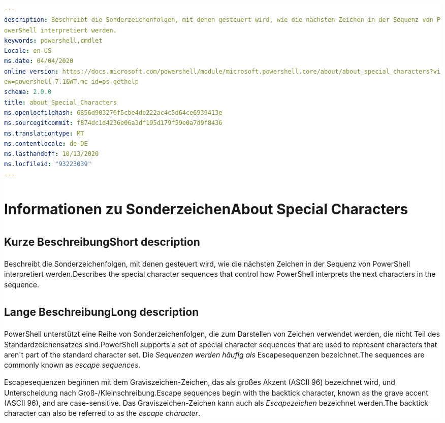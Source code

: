 ```yaml
---
description: Beschreibt die Sonderzeichenfolgen, mit denen gesteuert wird, wie die nächsten Zeichen in der Sequenz von PowerShell interpretiert werden.
keywords: powershell,cmdlet
Locale: en-US
ms.date: 04/04/2020
online version: https://docs.microsoft.com/powershell/module/microsoft.powershell.core/about/about_special_characters?view=powershell-7.1&WT.mc_id=ps-gethelp
schema: 2.0.0
title: about_Special_Characters
ms.openlocfilehash: 6856d903276f5cbe4db222ac4c5d64ce6939413e
ms.sourcegitcommit: f874dc1d4236e06a3df195d179f59e0a7d9f8436
ms.translationtype: MT
ms.contentlocale: de-DE
ms.lasthandoff: 10/13/2020
ms.locfileid: "93223039"
---
```

# <a name="about-special-characters"></a><span data-ttu-id="f477f-104">Informationen zu Sonderzeichen</span><span class="sxs-lookup"><span data-stu-id="f477f-104">About Special Characters</span></span>

## <a name="short-description"></a><span data-ttu-id="f477f-105">Kurze Beschreibung</span><span class="sxs-lookup"><span data-stu-id="f477f-105">Short description</span></span>

<span data-ttu-id="f477f-106">Beschreibt die Sonderzeichenfolgen, mit denen gesteuert wird, wie die nächsten Zeichen in der Sequenz von PowerShell interpretiert werden.</span><span class="sxs-lookup"><span data-stu-id="f477f-106">Describes the special character sequences that control how PowerShell interprets the next characters in the sequence.</span></span>

## <a name="long-description"></a><span data-ttu-id="f477f-107">Lange Beschreibung</span><span class="sxs-lookup"><span data-stu-id="f477f-107">Long description</span></span>

<span data-ttu-id="f477f-108">PowerShell unterstützt eine Reihe von Sonderzeichenfolgen, die zum Darstellen von Zeichen verwendet werden, die nicht Teil des Standardzeichensatzes sind.</span><span class="sxs-lookup"><span data-stu-id="f477f-108">PowerShell supports a set of special character sequences that are used to represent characters that aren't part of the standard character set.</span></span> <span data-ttu-id="f477f-109">Die _Sequenzen werden häufig als_ Escapesequenzen bezeichnet.</span><span class="sxs-lookup"><span data-stu-id="f477f-109">The sequences are commonly known as _escape sequences_.</span></span>

<span data-ttu-id="f477f-110">Escapesequenzen beginnen mit dem Graviszeichen-Zeichen, das als großes Akzent (ASCII 96) bezeichnet wird, und Unterscheidung nach Groß-/Kleinschreibung.</span><span class="sxs-lookup"><span data-stu-id="f477f-110">Escape sequences begin with the backtick character, known as the grave accent (ASCII 96), and are case-sensitive.</span></span> <span data-ttu-id="f477f-111">Das Graviszeichen-Zeichen kann auch als _Escapezeichen_ bezeichnet werden.</span><span class="sxs-lookup"><span data-stu-id="f477f-111">The backtick character can also be referred to as the _escape character_.</span></span>
